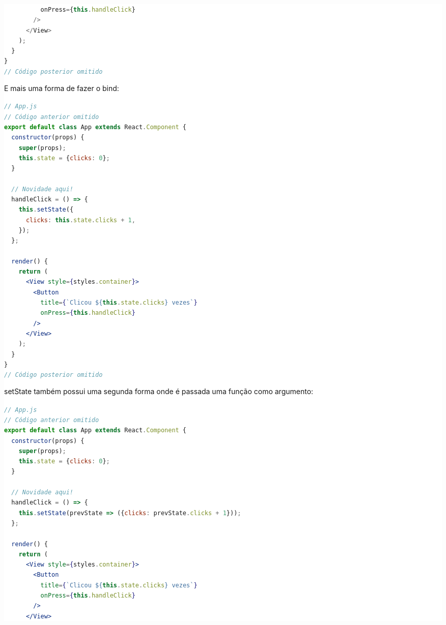 ```jsx
          onPress={this.handleClick}
        />
      </View>
    );
  }
}
// Código posterior omitido
```

E mais uma forma de fazer o bind:

```jsx
// App.js
// Código anterior omitido
export default class App extends React.Component {
  constructor(props) {
    super(props);
    this.state = {clicks: 0};
  }

  // Novidade aqui!
  handleClick = () => {
    this.setState({
      clicks: this.state.clicks + 1,
    });
  };

  render() {
    return (
      <View style={styles.container}>
        <Button
          title={`Clicou ${this.state.clicks} vezes`}
          onPress={this.handleClick}
        />
      </View>
    );
  }
}
// Código posterior omitido
```

setState também possui uma segunda forma onde é passada uma função como argumento:

```jsx
// App.js
// Código anterior omitido
export default class App extends React.Component {
  constructor(props) {
    super(props);
    this.state = {clicks: 0};
  }

  // Novidade aqui!
  handleClick = () => {
    this.setState(prevState => ({clicks: prevState.clicks + 1}));
  };

  render() {
    return (
      <View style={styles.container}>
        <Button
          title={`Clicou ${this.state.clicks} vezes`}
          onPress={this.handleClick}
        />
      </View>
```